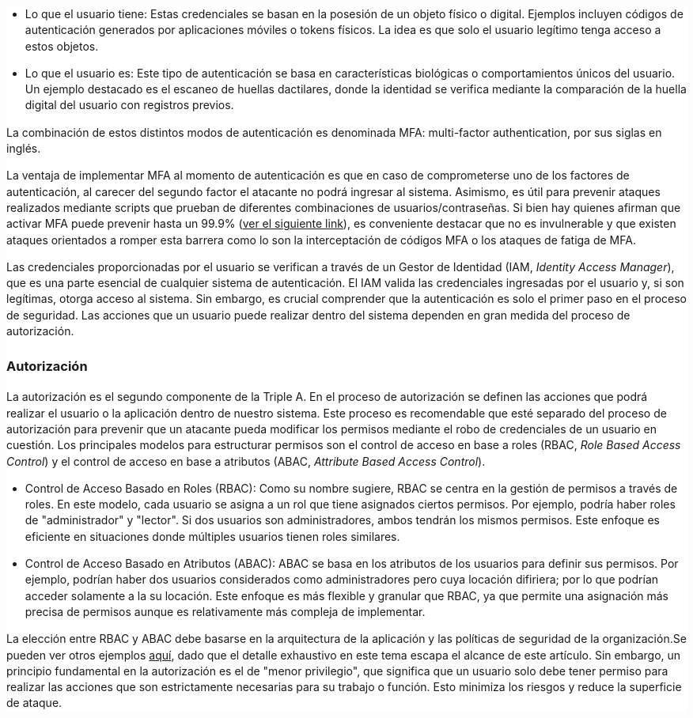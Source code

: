 - Lo que el usuario tiene: Estas credenciales se basan en la posesión de un objeto físico o digital. Ejemplos incluyen códigos de autenticación generados por aplicaciones móviles o tokens físicos. La idea es que solo el usuario legítimo tenga acceso a estos objetos.

- Lo que el usuario es: Este tipo de autenticación se basa en características biológicas o comportamientos únicos del usuario. Un ejemplo destacado es el escaneo de huellas dactilares, donde la identidad se verifica mediante la comparación de la huella digital del usuario con registros previos.

La combinación de estos distintos modos de autenticación es denominada MFA: multi-factor authentication, por sus siglas en inglés. 

La ventaja de implementar MFA al momento de autenticación es que en caso de comprometerse uno de los factores de autenticación, al carecer del segundo factor el atacante no podrá ingresar al sistema. Asimismo, es útil para prevenir ataques realizados mediante scripts que prueban de diferentes combinaciones de usuarios/contraseñas. Si bien hay quienes afirman que activar MFA puede prevenir hasta un 99.9% ([ver el siguiente link](https://www.microsoft.com/en-us/security/blog/2019/08/20/one-simple-action-you-can-take-to-prevent-99-9-percent-of-account-attacks/)), es conveniente destacar que no es invulnerable y que existen ataques orientados a romper esta barrera como lo son la interceptación de códigos MFA o los ataques de fatiga de MFA.

Las credenciales proporcionadas por el usuario se verifican a través de un Gestor de Identidad (IAM, _Identity Access Manager_), que es una parte esencial de cualquier sistema de autenticación. El IAM valida las credenciales ingresadas por el usuario y, si son legítimas, otorga acceso al sistema. Sin embargo, es crucial comprender que la autenticación es solo el primer paso en el proceso de seguridad. Las acciones que un usuario puede realizar dentro del sistema dependen en gran medida del proceso de autorización.

### Autorización
La autorización es el segundo componente de la Triple A. En el proceso de autorización se definen las acciones que podrá realizar el usuario o la aplicación dentro de nuestro sistema. Este proceso es recomendable que esté separado del proceso de autorización para prevenir que un atacante pueda modificar los permisos mediante el robo de credenciales de un usuario en cuestión. Los principales modelos para estructurar permisos son el control de acceso en base a roles (RBAC, _Role Based Access Control_) y el control de acceso en base a atributos (ABAC, _Attribute Based Access Control_). 

- Control de Acceso Basado en Roles (RBAC): Como su nombre sugiere, RBAC se centra en la gestión de permisos a través de roles. En este modelo, cada usuario se asigna a un rol que tiene asignados ciertos permisos. Por ejemplo, podría haber roles de "administrador" y "lector". Si dos usuarios son administradores, ambos tendrán los mismos permisos. Este enfoque es eficiente en situaciones donde múltiples usuarios tienen roles similares.

- Control de Acceso Basado en Atributos (ABAC): ABAC se basa en los atributos de los usuarios para definir sus permisos. Por ejemplo, podrían haber dos usuarios considerados como administradores pero cuya locación difiriera; por lo que podrían acceder solamente a la su locación. Este enfoque es más flexible y granular que RBAC, ya que permite una asignación más precisa de permisos aunque es relativamente más compleja de implementar.

La elección entre RBAC y ABAC debe basarse en la arquitectura de la aplicación y las políticas de seguridad de la organización.Se pueden ver otros ejemplos [aquí](https://www.okta.com/identity-101/role-based-access-control-vs-attribute-based-access-control/), dado que el detalle exhaustivo en este tema escapa el alcance de este artículo. Sin embargo, un principio fundamental en la autorización es el de "menor privilegio", que significa que un usuario solo debe tener permiso para realizar las acciones que son estrictamente necesarias para su trabajo o función. Esto minimiza los riesgos y reduce la superficie de ataque. 
